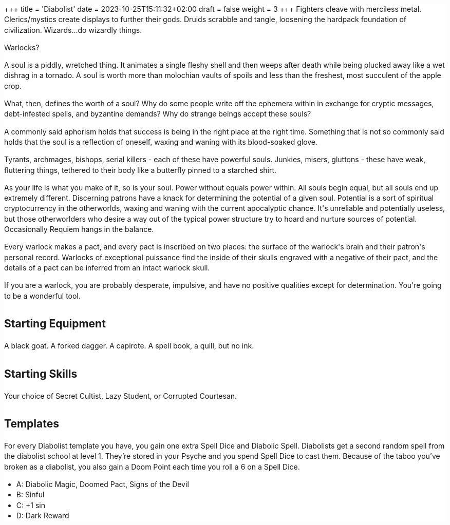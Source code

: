 +++
title = 'Diabolist'
date = 2023-10-25T15:11:32+02:00
draft = false
weight = 3
+++
Fighters cleave with merciless metal. Clerics/mystics create displays to further their gods. Druids scrabble and tangle, loosening the hardpack foundation of civilization. Wizards...do wizardly things.

Warlocks?

A soul is a piddly, wretched thing. It animates a single fleshy shell and then weeps after death while being plucked away like a wet dishrag in a tornado. A soul is worth more than molochian vaults of spoils and less than the freshest, most succulent of the apple crop.

What, then, defines the worth of a soul? Why do some people write off the ephemera within in exchange for cryptic messages, debt-infested spells, and byzantine demands? Why do strange beings accept these souls?

A commonly said aphorism holds that success is being in the right place at the right time. Something that is not so commonly said holds that the soul is a reflection of oneself, waxing and waning with its blood-soaked glove.

Tyrants, archmages, bishops, serial killers - each of these have powerful souls. Junkies, misers, gluttons - these have weak, fluttering things, tethered to their body like a butterfly pinned to a starched shirt.

As your life is what you make of it, so is your soul. Power without equals power within. All souls begin equal, but all souls end up extremely different. Discerning patrons have a knack for determining the potential of a given soul. Potential is a sort of spiritual cryptocurrency in the otherworlds, waxing and waning with the current apocalyptic chance. It's unreliable and potentially useless, but those otherworlders who desire a way out of the typical power structure try to hoard and nurture sources of potential. Occasionally Requiem hangs in the balance.

Every warlock makes a pact, and every pact is inscribed on two places: the surface of the warlock's brain and their patron's personal record. Warlocks of exceptional puissance find the inside of their skulls engraved with a negative of their pact, and the details of a pact can be inferred from an intact warlock skull.

If you are a warlock, you are probably desperate, impulsive, and have no positive qualities except for determination. You're going to be a wonderful tool.
## Starting Equipment

A black goat. A forked dagger. A capirote. A spell book, a quill, but no ink.

## Starting Skills

Your choice of Secret Cultist, Lazy Student, or Corrupted Courtesan.

## Templates
For every Diabolist template you have, you gain one extra Spell Dice and Diabolic Spell. Diabolists get a second random spell from the diabolist school at level 1. They’re stored in your Psyche and you spend Spell Dice to cast them.
Because of the taboo you’ve broken as a diabolist, you also gain a Doom Point each time you roll a 6 on a Spell Dice.
- A: Diabolic Magic, Doomed Pact, Signs of the Devil
- B: Sinful
- C: +1 sin
- D: Dark Reward
